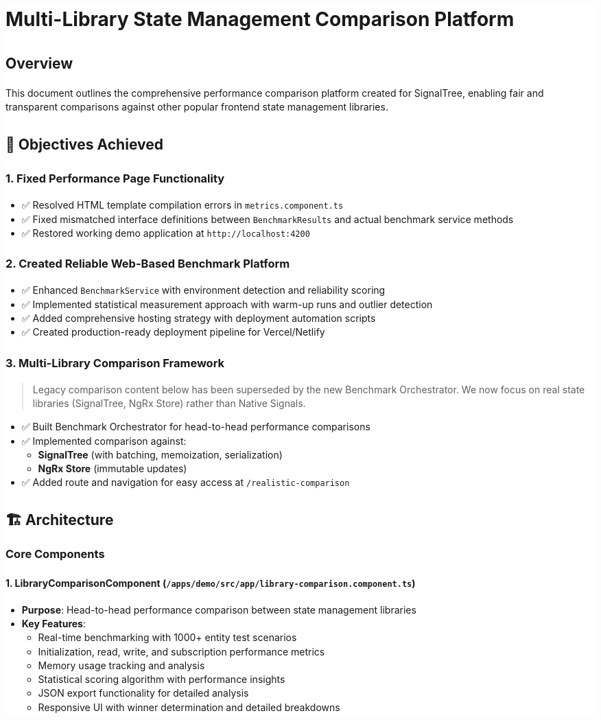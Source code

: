 # Multi-Library State Management Comparison Platform

## Overview

This document outlines the comprehensive performance comparison platform created for SignalTree, enabling fair and transparent comparisons against other popular frontend state management libraries.

## 🎯 Objectives Achieved

### 1. **Fixed Performance Page Functionality**

- ✅ Resolved HTML template compilation errors in `metrics.component.ts`
- ✅ Fixed mismatched interface definitions between `BenchmarkResults` and actual benchmark service methods
- ✅ Restored working demo application at `http://localhost:4200`

### 2. **Created Reliable Web-Based Benchmark Platform**

- ✅ Enhanced `BenchmarkService` with environment detection and reliability scoring
- ✅ Implemented statistical measurement approach with warm-up runs and outlier detection
- ✅ Added comprehensive hosting strategy with deployment automation scripts
- ✅ Created production-ready deployment pipeline for Vercel/Netlify

### 3. **Multi-Library Comparison Framework**

> Legacy comparison content below has been superseded by the new Benchmark Orchestrator. We now focus on real state libraries (SignalTree, NgRx Store) rather than Native Signals.

- ✅ Built Benchmark Orchestrator for head-to-head performance comparisons
- ✅ Implemented comparison against:
  - **SignalTree** (with batching, memoization, serialization)
  - **NgRx Store** (immutable updates)
- ✅ Added route and navigation for easy access at `/realistic-comparison`

## 🏗️ Architecture

### Core Components

#### 1. **LibraryComparisonComponent** (`/apps/demo/src/app/library-comparison.component.ts`)

- **Purpose**: Head-to-head performance comparison between state management libraries
- **Key Features**:
  - Real-time benchmarking with 1000+ entity test scenarios
  - Initialization, read, write, and subscription performance metrics
  - Memory usage tracking and analysis
  - Statistical scoring algorithm with performance insights
  - JSON export functionality for detailed analysis
  - Responsive UI with winner determination and detailed breakdowns
